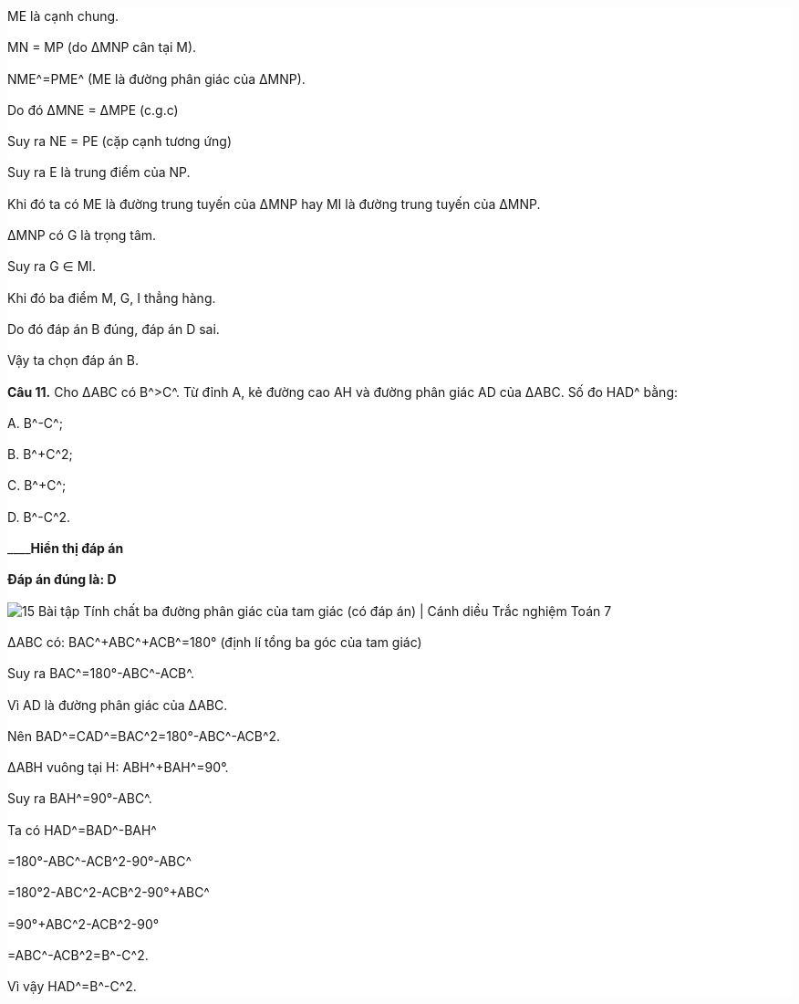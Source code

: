 ME là cạnh chung.

MN = MP (do ∆MNP cân tại M).

NME^=PME^ (ME là đường phân giác của ∆MNP).

Do đó ∆MNE = ∆MPE (c.g.c)

Suy ra NE = PE (cặp cạnh tương ứng)

Suy ra E là trung điểm của NP.

Khi đó ta có ME là đường trung tuyến của ∆MNP hay MI là đường trung tuyến của ∆MNP.

∆MNP có G là trọng tâm.

Suy ra G ∈ MI.

Khi đó ba điểm M, G, I thẳng hàng.

Do đó đáp án B đúng, đáp án D sai.

Vậy ta chọn đáp án B.

**Câu 11.** Cho ∆ABC có B^>C^. Từ đỉnh A, kẻ đường cao AH và đường phân giác AD của ∆ABC. Số đo HAD^ bằng:

A. B^-C^; 

B. B^+C^2; 

C. B^+C^; 

D. B^-C^2.

____**Hiển thị đáp án**

**Đáp án đúng là: D**

![15 Bài tập Tính chất ba đường phân giác của tam giác \(có đáp án\) | Cánh diều Trắc nghiệm Toán 7](https://vietjack.com/toan-7-cd/images/trac-nghiem-bai-11-tinh-chat-ba-duong-phan-giac-cua-tam-giac-10.PNG)

∆ABC có: BAC^+ABC^+ACB^=180° (định lí tổng ba góc của tam giác)

Suy ra BAC^=180°-ABC^-ACB^.

Vì AD là đường phân giác của ∆ABC.

Nên BAD^=CAD^=BAC^2=180°-ABC^-ACB^2.

∆ABH vuông tại H: ABH^+BAH^=90°.

Suy ra BAH^=90°-ABC^.

Ta có HAD^=BAD^-BAH^

=180°-ABC^-ACB^2-90°-ABC^

=180°2-ABC^2-ACB^2-90°+ABC^

=90°+ABC^2-ACB^2-90°

=ABC^-ACB^2=B^-C^2.

Vì vậy HAD^=B^-C^2.
